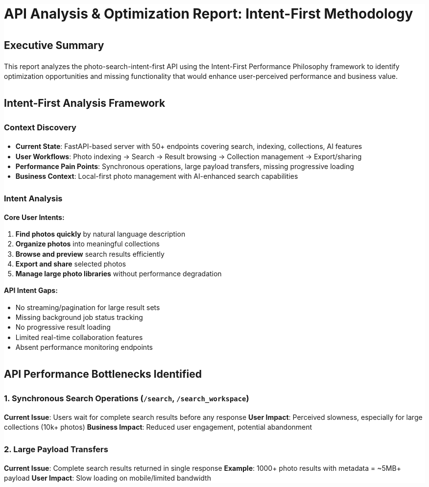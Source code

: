 # API Analysis & Optimization Report: Intent-First Methodology

## Executive Summary

This report analyzes the photo-search-intent-first API using the Intent-First Performance Philosophy framework to identify optimization opportunities and missing functionality that would enhance user-perceived performance and business value.

## Intent-First Analysis Framework

### Context Discovery
- **Current State**: FastAPI-based server with 50+ endpoints covering search, indexing, collections, AI features
- **User Workflows**: Photo indexing → Search → Result browsing → Collection management → Export/sharing
- **Performance Pain Points**: Synchronous operations, large payload transfers, missing progressive loading
- **Business Context**: Local-first photo management with AI-enhanced search capabilities

### Intent Analysis
**Core User Intents:**
1. **Find photos quickly** by natural language description
2. **Organize photos** into meaningful collections  
3. **Browse and preview** search results efficiently
4. **Export and share** selected photos
5. **Manage large photo libraries** without performance degradation

**API Intent Gaps:**
- No streaming/pagination for large result sets
- Missing background job status tracking
- No progressive result loading
- Limited real-time collaboration features
- Absent performance monitoring endpoints

## API Performance Bottlenecks Identified

### 1. **Synchronous Search Operations** (`/search`, `/search_workspace`)
**Current Issue**: Users wait for complete search results before any response
**User Impact**: Perceived slowness, especially for large collections (10k+ photos)
**Business Impact**: Reduced user engagement, potential abandonment

### 2. **Large Payload Transfers**
**Current Issue**: Complete search results returned in single response
**Example**: 1000+ photo results with metadata = ~5MB+ payload
**User Impact**: Slow loading on mobile/limited bandwidth
